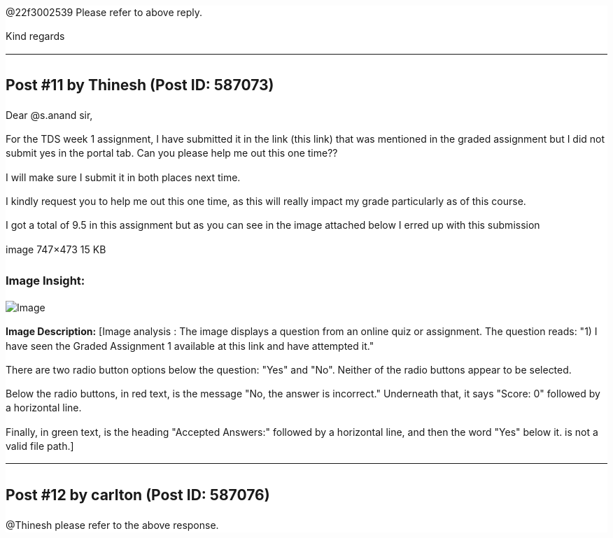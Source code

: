 




@22f3002539
 Please refer to above reply.


Kind regards

---

## Post #11 by Thinesh (Post ID: 587073)
Dear 
@s.anand
 sir,

For the TDS week 1 assignment, I have submitted it in the link (this link) that was mentioned in the graded assignment but I did not submit yes in the portal tab. Can you please help me out this one time??


I will make sure I submit it in both places next time.


I kindly request you to help me out this one time, as this will really impact my grade particularly as of this course.

I got a total of 9.5 in this assignment but as you can see in the image attached below I erred up with this submission


image
747×473 15 KB

### Image Insight:
![Image](https://europe1.discourse-cdn.com/flex013/uploads/iitm/optimized/3X/0/6/06e671d604773ce8d8708608a4ec889ac8d28621_2_690x436.png)

**Image Description:** [Image analysis : The image displays a question from an online quiz or assignment. The question reads: "1) I have seen the Graded Assignment 1 available at this link and have attempted it." 

There are two radio button options below the question: "Yes" and "No". Neither of the radio buttons appear to be selected.

Below the radio buttons, in red text, is the message "No, the answer is incorrect." Underneath that, it says "Score: 0" followed by a horizontal line.

Finally, in green text, is the heading "Accepted Answers:" followed by a horizontal line, and then the word "Yes" below it. is not a valid file path.]

---

## Post #12 by carlton (Post ID: 587076)
@Thinesh
 please refer to the above response.
